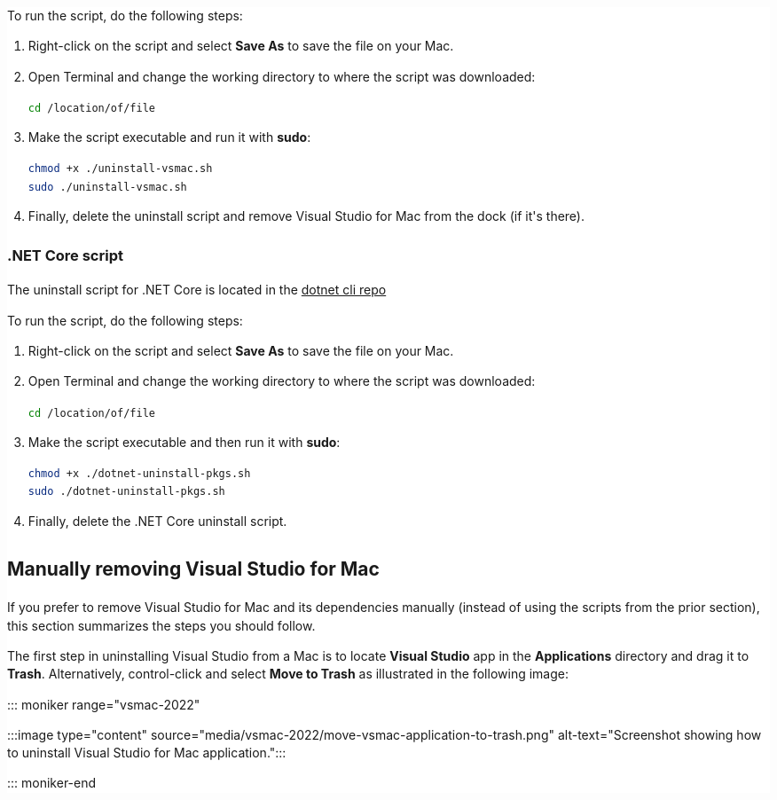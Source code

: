 To run the script, do the following steps:

1. Right-click on the script and select **Save As** to save the file on your Mac.
2. Open Terminal and change the working directory to where the script was downloaded:

    ```bash
    cd /location/of/file
    ```

3. Make the script executable and run it with **sudo**:

    ```bash
    chmod +x ./uninstall-vsmac.sh
    sudo ./uninstall-vsmac.sh
    ```

4. Finally, delete the uninstall script and remove Visual Studio for Mac from the dock (if it's there).

### .NET Core script

The uninstall script for .NET Core is located in the [dotnet cli repo](https://raw.githubusercontent.com/dotnet/cli/master/scripts/obtain/uninstall/dotnet-uninstall-pkgs.sh)

To run the script, do the following steps:

1. Right-click on the script and select **Save As** to save the file on your Mac.
2. Open Terminal and change the working directory to where the script was downloaded:

    ```bash
    cd /location/of/file
    ```

3. Make the script executable and then run it with **sudo**:

    ```bash
    chmod +x ./dotnet-uninstall-pkgs.sh
    sudo ./dotnet-uninstall-pkgs.sh
    ```

4. Finally, delete the .NET Core uninstall script.

## Manually removing Visual Studio for Mac

If you prefer to remove Visual Studio for Mac and its dependencies manually (instead of using the scripts from the prior section), this section summarizes the steps you should follow. 

The first step in uninstalling Visual Studio from a Mac is to locate **Visual Studio** app in the **Applications** directory and drag it to **Trash**. Alternatively, control-click and select **Move to Trash** as illustrated in the following image:


::: moniker range="vsmac-2022"

:::image type="content" source="media/vsmac-2022/move-vsmac-application-to-trash.png" alt-text="Screenshot showing how to uninstall Visual Studio for Mac application.":::

::: moniker-end

